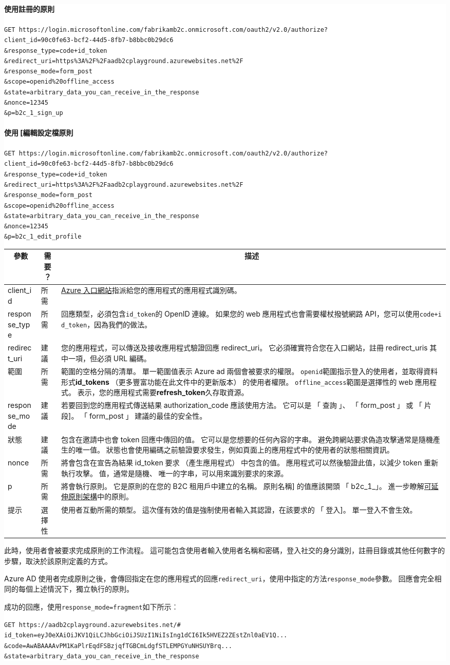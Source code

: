 #### <a name="use-a-sign-up-policy"></a>使用註冊的原則

```
GET https://login.microsoftonline.com/fabrikamb2c.onmicrosoft.com/oauth2/v2.0/authorize?
client_id=90c0fe63-bcf2-44d5-8fb7-b8bbc0b29dc6
&response_type=code+id_token
&redirect_uri=https%3A%2F%2Faadb2cplayground.azurewebsites.net%2F
&response_mode=form_post
&scope=openid%20offline_access
&state=arbitrary_data_you_can_receive_in_the_response
&nonce=12345
&p=b2c_1_sign_up
```

#### <a name="use-an-edit-profile-policy"></a>使用 [編輯設定檔原則

```
GET https://login.microsoftonline.com/fabrikamb2c.onmicrosoft.com/oauth2/v2.0/authorize?
client_id=90c0fe63-bcf2-44d5-8fb7-b8bbc0b29dc6
&response_type=code+id_token
&redirect_uri=https%3A%2F%2Faadb2cplayground.azurewebsites.net%2F
&response_mode=form_post
&scope=openid%20offline_access
&state=arbitrary_data_you_can_receive_in_the_response
&nonce=12345
&p=b2c_1_edit_profile
```

| 參數 | 需要？ | 描述 |
| ----------------------- | ------------------------------- | ----------------------- |
| client_id | 所需 | [Azure 入口網站](https://portal.azure.com/)指派給您的應用程式的應用程式識別碼。 |
| response_type | 所需 | 回應類型，必須包含`id_token`的 OpenID 連線。 如果您的 web 應用程式也會需要權杖撥號網路 API，您可以使用`code+id_token`，因為我們的做法。 |
| redirect_uri | 建議 | 您的應用程式，可以傳送及接收應用程式驗證回應 redirect_uri。 它必須確實符合您在入口網站，註冊 redirect_uris 其中一項，但必須 URL 編碼。 |
| 範圍 | 所需 | 範圍的空格分隔的清單。 單一範圍值表示 Azure ad 兩個會被要求的權限。 `openid`範圍指示登入的使用者，並取得資料形式**id_tokens** （更多豐富功能在此文件中的更新版本） 的使用者權限。 `offline_access`範圍是選擇性的 web 應用程式。 表示，您的應用程式需要**refresh_token**久存取資源。 |
| response_mode | 建議 | 若要回到您的應用程式傳送結果 authorization_code 應該使用方法。 它可以是 「 查詢 」、 「 form_post 」 或 「 片段]。  「 form_post 」 建議的最佳的安全性。 |
| 狀態 | 建議 | 包含在邀請中也會 token 回應中傳回的值。 它可以是您想要的任何內容的字串。 避免跨網站要求偽造攻擊通常是隨機產生的唯一值。 狀態也會使用編碼之前驗證要求發生，例如頁面上的應用程式中的使用者的狀態相關資訊。 |
| nonce | 所需 | 將會包含在宣告為結果 id_token 要求 （產生應用程式） 中包含的值。 應用程式可以然後驗證此值，以減少 token 重新執行攻擊。 值，通常是隨機、 唯一的字串，可以用來識別要求的來源。 |
| p | 所需 | 將會執行原則。 它是原則的在您的 B2C 租用戶中建立的名稱。 原則名稱] 的值應該開頭 「 b2c\_1\_」。 進一步瞭解[可延伸原則架構](active-directory-b2c-reference-policies.md)中的原則。 |
| 提示 | 選擇性 | 使用者互動所需的類型。 這次僅有效的值是強制使用者輸入其認證，在該要求的 「 登入]。 單一登入不會生效。 |

此時，使用者會被要求完成原則的工作流程。 這可能包含使用者輸入使用者名稱和密碼，登入社交的身分識別，註冊目錄或其他任何數字的步驟，取決於該原則定義的方式。

Azure AD 使用者完成原則之後，會傳回指定在您的應用程式的回應`redirect_uri`，使用中指定的方法`response_mode`參數。 回應會完全相同的每個上述情況下，獨立執行的原則。

成功的回應，使用`response_mode=fragment`如下所示︰

```
GET https://aadb2cplayground.azurewebsites.net/#
id_token=eyJ0eXAiOiJKV1QiLCJhbGciOiJSUzI1NiIsIng1dCI6Ik5HVEZ2ZEstZnl0aEV1Q...
&code=AwABAAAAvPM1KaPlrEqdFSBzjqfTGBCmLdgfSTLEMPGYuNHSUYBrq...
&state=arbitrary_data_you_can_receive_in_the_response
```
